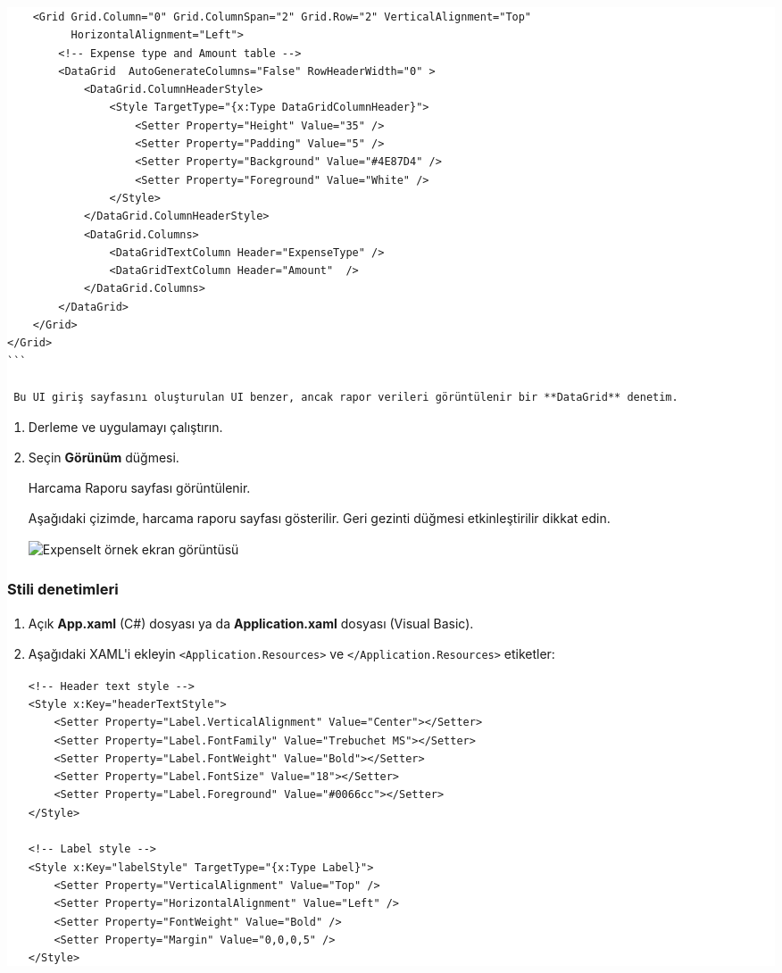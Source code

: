         <Grid Grid.Column="0" Grid.ColumnSpan="2" Grid.Row="2" VerticalAlignment="Top"
              HorizontalAlignment="Left">
            <!-- Expense type and Amount table -->
            <DataGrid  AutoGenerateColumns="False" RowHeaderWidth="0" >
                <DataGrid.ColumnHeaderStyle>
                    <Style TargetType="{x:Type DataGridColumnHeader}">
                        <Setter Property="Height" Value="35" />
                        <Setter Property="Padding" Value="5" />
                        <Setter Property="Background" Value="#4E87D4" />
                        <Setter Property="Foreground" Value="White" />
                    </Style>
                </DataGrid.ColumnHeaderStyle>
                <DataGrid.Columns>
                    <DataGridTextColumn Header="ExpenseType" />
                    <DataGridTextColumn Header="Amount"  />
                </DataGrid.Columns>
            </DataGrid>
        </Grid>
    </Grid>
    ```

     Bu UI giriş sayfasını oluşturulan UI benzer, ancak rapor verileri görüntülenir bir **DataGrid** denetim.

1. Derleme ve uygulamayı çalıştırın.

1. Seçin **Görünüm** düğmesi.

     Harcama Raporu sayfası görüntülenir.

     Aşağıdaki çizimde, harcama raporu sayfası gösterilir. Geri gezinti düğmesi etkinleştirilir dikkat edin.

     ![ExpenseIt örnek ekran görüntüsü](../designers/media/gettingstartedfigure4.png "GettingStartedFigure4")

### <a name="to-style-controls"></a>Stili denetimleri

1. Açık **App.xaml** (C#) dosyası ya da **Application.xaml** dosyası (Visual Basic).

1. Aşağıdaki XAML'i ekleyin `<Application.Resources>` ve `</Application.Resources>` etiketler:

    ```xaml
    <!-- Header text style -->
    <Style x:Key="headerTextStyle">
        <Setter Property="Label.VerticalAlignment" Value="Center"></Setter>
        <Setter Property="Label.FontFamily" Value="Trebuchet MS"></Setter>
        <Setter Property="Label.FontWeight" Value="Bold"></Setter>
        <Setter Property="Label.FontSize" Value="18"></Setter>
        <Setter Property="Label.Foreground" Value="#0066cc"></Setter>
    </Style>

    <!-- Label style -->
    <Style x:Key="labelStyle" TargetType="{x:Type Label}">
        <Setter Property="VerticalAlignment" Value="Top" />
        <Setter Property="HorizontalAlignment" Value="Left" />
        <Setter Property="FontWeight" Value="Bold" />
        <Setter Property="Margin" Value="0,0,0,5" />
    </Style>
